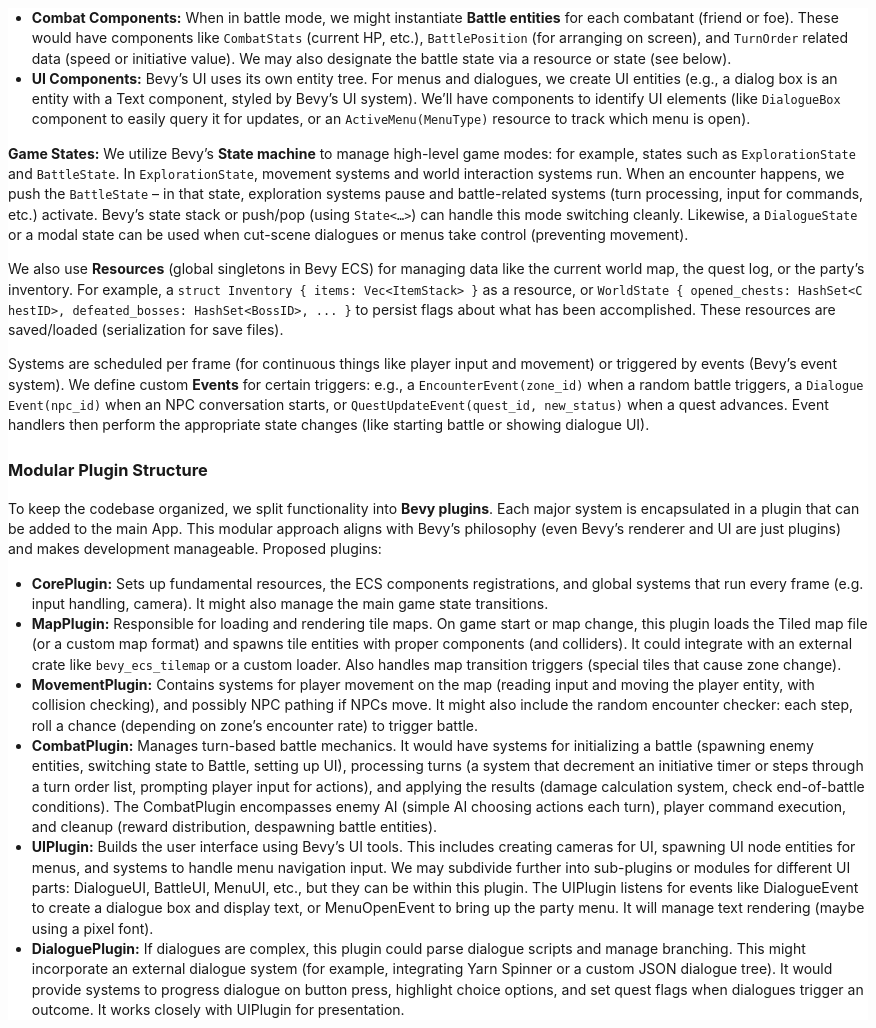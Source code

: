 - **Combat Components:** When in battle mode, we might instantiate **Battle entities** for each combatant (friend or foe). These would have components like `CombatStats` (current HP, etc.), `BattlePosition` (for arranging on screen), and `TurnOrder` related data (speed or initiative value). We may also designate the battle state via a resource or state (see below).
- **UI Components:** Bevy’s UI uses its own entity tree. For menus and dialogues, we create UI entities (e.g., a dialog box is an entity with a Text component, styled by Bevy’s UI system). We’ll have components to identify UI elements (like `DialogueBox` component to easily query it for updates, or an `ActiveMenu(MenuType)` resource to track which menu is open).

**Game States:** We utilize Bevy’s **State machine** to manage high-level game modes: for example, states such as `ExplorationState` and `BattleState`. In `ExplorationState`, movement systems and world interaction systems run. When an encounter happens, we push the `BattleState` – in that state, exploration systems pause and battle-related systems (turn processing, input for commands, etc.) activate. Bevy’s state stack or push/pop (using `State<…>`) can handle this mode switching cleanly. Likewise, a `DialogueState` or a modal state can be used when cut-scene dialogues or menus take control (preventing movement).

We also use **Resources** (global singletons in Bevy ECS) for managing data like the current world map, the quest log, or the party’s inventory. For example, a `struct Inventory { items: Vec<ItemStack> }` as a resource, or `WorldState { opened_chests: HashSet<ChestID>, defeated_bosses: HashSet<BossID>, ... }` to persist flags about what has been accomplished. These resources are saved/loaded (serialization for save files).

Systems are scheduled per frame (for continuous things like player input and movement) or triggered by events (Bevy’s event system). We define custom **Events** for certain triggers: e.g., a `EncounterEvent(zone_id)` when a random battle triggers, a `DialogueEvent(npc_id)` when an NPC conversation starts, or `QuestUpdateEvent(quest_id, new_status)` when a quest advances. Event handlers then perform the appropriate state changes (like starting battle or showing dialogue UI).

### Modular Plugin Structure

To keep the codebase organized, we split functionality into **Bevy plugins**. Each major system is encapsulated in a plugin that can be added to the main App. This modular approach aligns with Bevy’s philosophy (even Bevy’s renderer and UI are just plugins) and makes development manageable. Proposed plugins:

- **CorePlugin:** Sets up fundamental resources, the ECS components registrations, and global systems that run every frame (e.g. input handling, camera). It might also manage the main game state transitions.
- **MapPlugin:** Responsible for loading and rendering tile maps. On game start or map change, this plugin loads the Tiled map file (or a custom map format) and spawns tile entities with proper components (and colliders). It could integrate with an external crate like `bevy_ecs_tilemap` or a custom loader. Also handles map transition triggers (special tiles that cause zone change).
- **MovementPlugin:** Contains systems for player movement on the map (reading input and moving the player entity, with collision checking), and possibly NPC pathing if NPCs move. It might also include the random encounter checker: each step, roll a chance (depending on zone’s encounter rate) to trigger battle.
- **CombatPlugin:** Manages turn-based battle mechanics. It would have systems for initializing a battle (spawning enemy entities, switching state to Battle, setting up UI), processing turns (a system that decrement an initiative timer or steps through a turn order list, prompting player input for actions), and applying the results (damage calculation system, check end-of-battle conditions). The CombatPlugin encompasses enemy AI (simple AI choosing actions each turn), player command execution, and cleanup (reward distribution, despawning battle entities).
- **UIPlugin:** Builds the user interface using Bevy’s UI tools. This includes creating cameras for UI, spawning UI node entities for menus, and systems to handle menu navigation input. We may subdivide further into sub-plugins or modules for different UI parts: DialogueUI, BattleUI, MenuUI, etc., but they can be within this plugin. The UIPlugin listens for events like DialogueEvent to create a dialogue box and display text, or MenuOpenEvent to bring up the party menu. It will manage text rendering (maybe using a pixel font).
- **DialoguePlugin:** If dialogues are complex, this plugin could parse dialogue scripts and manage branching. This might incorporate an external dialogue system (for example, integrating Yarn Spinner or a custom JSON dialogue tree). It would provide systems to progress dialogue on button press, highlight choice options, and set quest flags when dialogues trigger an outcome. It works closely with UIPlugin for presentation.